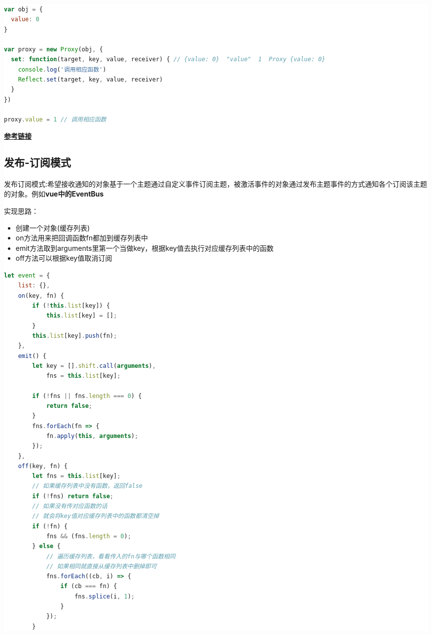 ```js
var obj = {
  value: 0
}

var proxy = new Proxy(obj, {
  set: function(target, key, value, receiver) { // {value: 0}  "value"  1  Proxy {value: 0}
    console.log('调用相应函数')
    Reflect.set(target, key, value, receiver)
  }
})

proxy.value = 1 // 调用相应函数
```

**[参考链接](https://github.com/MuYunyun/blog/blob/master/BasicSkill/%E8%AE%BE%E8%AE%A1%E6%A8%A1%E5%BC%8F/%E5%8F%91%E5%B8%83%E8%AE%A2%E9%98%85%E6%A8%A1%E5%BC%8F.md)**

## 发布-订阅模式

发布订阅模式:希望接收通知的对象基于一个主题通过自定义事件订阅主题，被激活事件的对象通过发布主题事件的方式通知各个订阅该主题的对象。例如**vue中的EventBus**  

实现思路：  

- 创建一个对象(缓存列表)
- on方法用来把回调函数fn都加到缓存列表中
- emit方法取到arguments里第一个当做key，根据key值去执行对应缓存列表中的函数
- off方法可以根据key值取消订阅

```js
let event = {
    list: {},
    on(key, fn) {
        if (!this.list[key]) {
            this.list[key] = [];
        }
        this.list[key].push(fn);
    },
    emit() {
        let key = [].shift.call(arguments),
            fns = this.list[key];

        if (!fns || fns.length === 0) {
            return false;
        }
        fns.forEach(fn => {
            fn.apply(this, arguments);
        });
    },
    off(key, fn) {
        let fns = this.list[key];
        // 如果缓存列表中没有函数，返回false
        if (!fns) return false;
        // 如果没有传对应函数的话
        // 就会将key值对应缓存列表中的函数都清空掉
        if (!fn) {
            fns && (fns.length = 0);
        } else {
            // 遍历缓存列表，看看传入的fn与哪个函数相同
            // 如果相同就直接从缓存列表中删掉即可
            fns.forEach((cb, i) => {
                if (cb === fn) {
                    fns.splice(i, 1);
                }
            });
        }
```